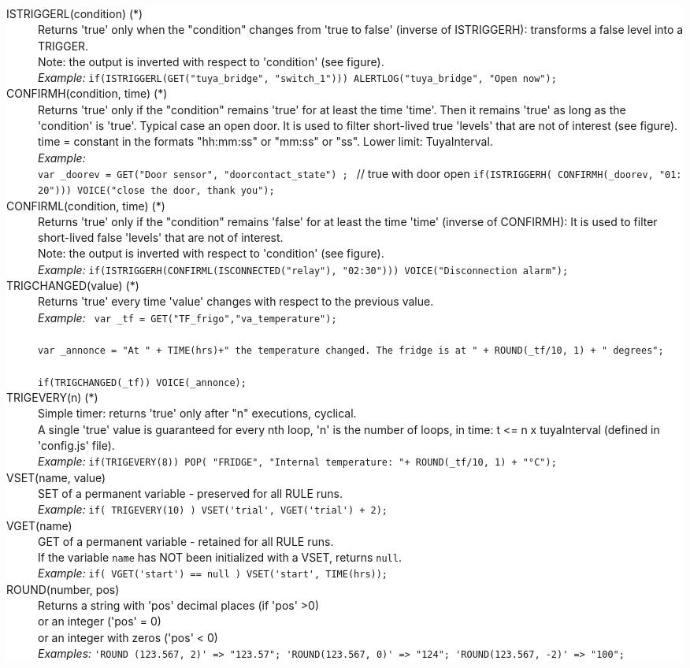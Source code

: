 <dt>ISTRIGGERL(condition) (*)</dt>
<dd> Returns 'true' only when the "condition" changes from 'true to false' (inverse of ISTRIGGERH): transforms a false level into a TRIGGER. <br>Note: the output is inverted with respect to 'condition' (see figure).<br>
<i>Example:</i> <code>if(ISTRIGGERL(GET("tuya_bridge", "switch_1"))) ALERTLOG("tuya_bridge", "Open now"); </code> </dd>

<dt>CONFIRMH(condition, time) (*) </dt>
<dd> Returns 'true' only if the "condition" remains 'true' for at least the time 'time'. Then it remains 'true' as long as the 'condition' is 'true'. Typical case an open door. It is used to filter short-lived true 'levels' that are not of interest (see figure).<BR>
time = constant in the formats "hh:mm:ss" or "mm:ss" or "ss". Lower limit: TuyaInterval.<br>
<i>Example:</i> <br>
<code>var _doorev = GET("Door sensor", "doorcontact_state") ; </code> // true with door open
<code>if(ISTRIGGERH( CONFIRMH(_doorev, "01:20"))) VOICE("close the door, thank you"); </code> </dd>

<dt>CONFIRML(condition, time) (*) </dt>
<dd> Returns 'true' only if the "condition" remains 'false' for at least the time 'time' (inverse of CONFIRMH): It is used to filter short-lived false 'levels' that are not of interest.<br>Note: the output is inverted with respect to 'condition' (see figure).<br>
<i>Example:</i> <code>if(ISTRIGGERH(CONFIRML(ISCONNECTED("relay"), "02:30"))) VOICE("Disconnection alarm");</code> </dd>

<dt>TRIGCHANGED(value) (*) </dt>
<dd> Returns 'true' every time 'value' changes with respect to the previous value.<br>
<i>Example:</i> <code> var _tf = GET("TF_frigo","va_temperature"); <br>
var _annonce = "At " + TIME(hrs)+" the temperature changed. The fridge is at " + ROUND(_tf/10, 1) + " degrees";<br>
if(TRIGCHANGED(_tf)) VOICE(_annonce); </code></dd>

<dt>TRIGEVERY(n) (*)</dt>
<dd> Simple timer: returns 'true' only after "n" executions, cyclical. <br>
A single 'true' value is guaranteed for every nth loop, 'n' is the number of loops, in time: t <= n x tuyaInterval (defined in 'config.js' file).<br>
<i>Example:</i> <code>if(TRIGEVERY(8)) POP( "FRIDGE", "Internal temperature: "+ ROUND(_tf/10, 1) + "°C");</code> </dd>

<dt>VSET(name, value)</dt>
<dd>SET of a permanent variable - preserved for all RULE runs.<br>
<i>Example:</i> <code>if( TRIGEVERY(10) ) VSET('trial', VGET('trial') + 2);</code> </dd>

<dt>VGET(name) </dt>
<dd>GET of a permanent variable - retained for all RULE runs.<br>
If the variable <code>name</code> has NOT been initialized with a VSET, returns <code>null</code>. <br>
<i>Example:</i> <code>if( VGET('start') == null ) VSET('start', TIME(hrs)); </code> </dd>

<dt>ROUND(number, pos)</dt>
<dd> Returns a string with 'pos' decimal places (if 'pos' >0) <br>
or an integer ('pos' = 0) <br>
or an integer with zeros ('pos' < 0) <br>
<i>Examples:</i> <code>'ROUND (123.567, 2)' => "123.57"; 'ROUND(123.567, 0)' => "124"; 'ROUND(123.567, -2)' => "100";</code>
</dd>

